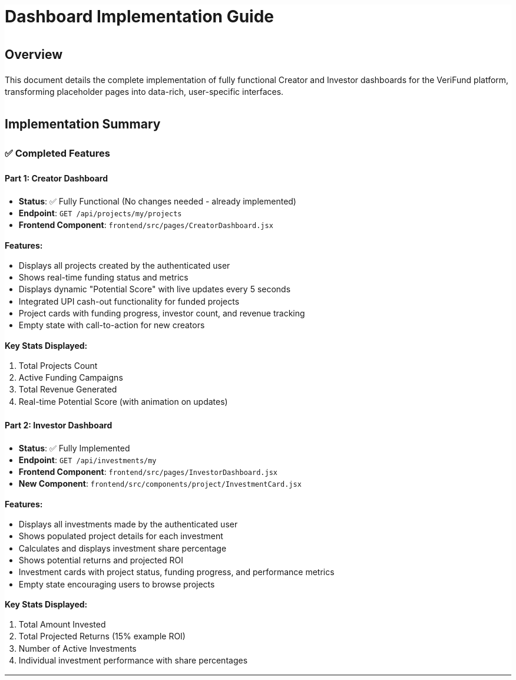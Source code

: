 # Dashboard Implementation Guide

## Overview
This document details the complete implementation of fully functional Creator and Investor dashboards for the VeriFund platform, transforming placeholder pages into data-rich, user-specific interfaces.

## Implementation Summary

### ✅ Completed Features

#### Part 1: Creator Dashboard
- **Status**: ✅ Fully Functional (No changes needed - already implemented)
- **Endpoint**: `GET /api/projects/my/projects`
- **Frontend Component**: `frontend/src/pages/CreatorDashboard.jsx`

**Features:**
- Displays all projects created by the authenticated user
- Shows real-time funding status and metrics
- Displays dynamic "Potential Score" with live updates every 5 seconds
- Integrated UPI cash-out functionality for funded projects
- Project cards with funding progress, investor count, and revenue tracking
- Empty state with call-to-action for new creators

**Key Stats Displayed:**
1. Total Projects Count
2. Active Funding Campaigns
3. Total Revenue Generated
4. Real-time Potential Score (with animation on updates)

#### Part 2: Investor Dashboard
- **Status**: ✅ Fully Implemented
- **Endpoint**: `GET /api/investments/my`
- **Frontend Component**: `frontend/src/pages/InvestorDashboard.jsx`
- **New Component**: `frontend/src/components/project/InvestmentCard.jsx`

**Features:**
- Displays all investments made by the authenticated user
- Shows populated project details for each investment
- Calculates and displays investment share percentage
- Shows potential returns and projected ROI
- Investment cards with project status, funding progress, and performance metrics
- Empty state encouraging users to browse projects

**Key Stats Displayed:**
1. Total Amount Invested
2. Total Projected Returns (15% example ROI)
3. Number of Active Investments
4. Individual investment performance with share percentages

---